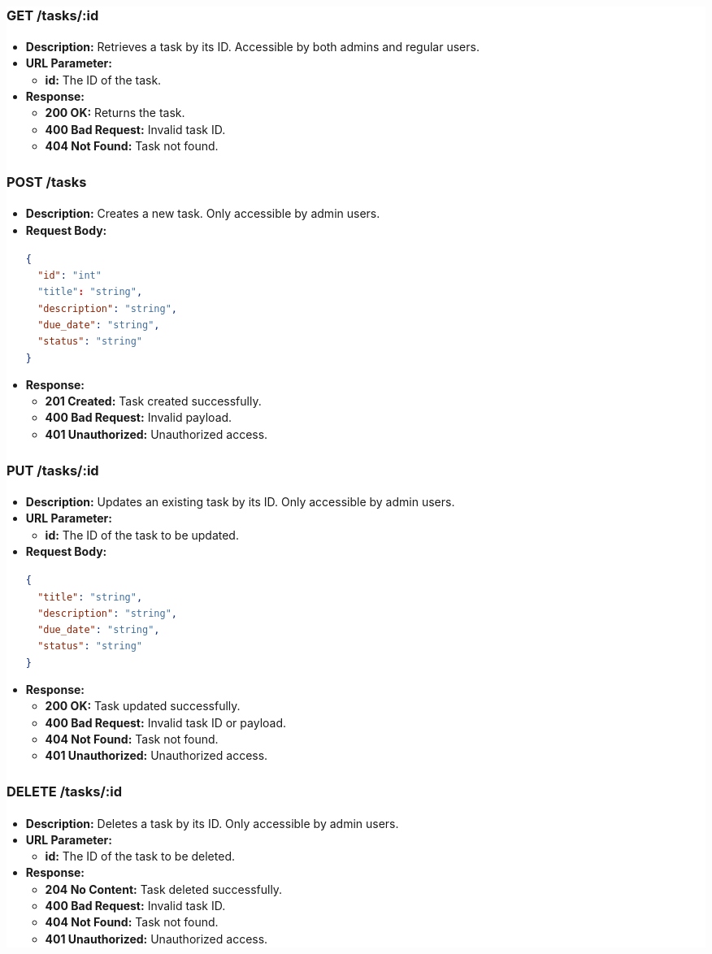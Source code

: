 ### GET /tasks/:id
- **Description:** Retrieves a task by its ID. Accessible by both admins and regular users.
- **URL Parameter:**
  - **id:** The ID of the task.
- **Response:**
  - **200 OK:** Returns the task.
  - **400 Bad Request:** Invalid task ID.
  - **404 Not Found:** Task not found.

### POST /tasks
- **Description:** Creates a new task. Only accessible by admin users.
- **Request Body:**
  ```json
  {
    "id": "int"
    "title": "string",
    "description": "string",
	"due_date": "string",
	"status": "string"
  }
  ```
- **Response:**
  - **201 Created:** Task created successfully.
  - **400 Bad Request:** Invalid payload.
  - **401 Unauthorized:** Unauthorized access.

### PUT /tasks/:id
- **Description:** Updates an existing task by its ID. Only accessible by admin users.
- **URL Parameter:**
  - **id:** The ID of the task to be updated.
- **Request Body:**
  ```json
  {
    "title": "string",
    "description": "string",
	"due_date": "string",
	"status": "string"
  }
  ```
- **Response:**
  - **200 OK:** Task updated successfully.
  - **400 Bad Request:** Invalid task ID or payload.
  - **404 Not Found:** Task not found.
  - **401 Unauthorized:** Unauthorized access.

### DELETE /tasks/:id
- **Description:** Deletes a task by its ID. Only accessible by admin users.
- **URL Parameter:**
  - **id:** The ID of the task to be deleted.
- **Response:**
  - **204 No Content:** Task deleted successfully.
  - **400 Bad Request:** Invalid task ID.
  - **404 Not Found:** Task not found.
  - **401 Unauthorized:** Unauthorized access.
